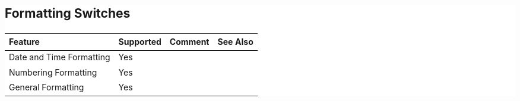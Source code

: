 ## Formatting Switches

|**Feature**|**Supported**|**Comment**|**See Also**|
| :- | :- | :- | :- |
|Date and Time Formatting |Yes | | |
|Numbering Formatting |Yes | | |
|General Formatting |Yes | | |

